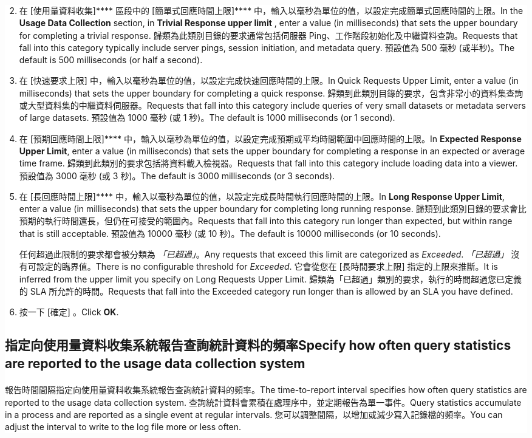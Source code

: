2.  <span data-ttu-id="cf806-198">在 [使用量資料收集]\*\*\*\* 區段中的 [簡單式回應時間上限]\*\*\*\* 中，輸入以毫秒為單位的值，以設定完成簡單式回應時間的上限。</span><span class="sxs-lookup"><span data-stu-id="cf806-198">In the **Usage Data Collection** section, in **Trivial Response upper limit** , enter a value (in milliseconds) that sets the upper boundary for completing a trivial response.</span></span> <span data-ttu-id="cf806-199">歸類為此類別目錄的要求通常包括伺服器 Ping、工作階段初始化及中繼資料查詢。</span><span class="sxs-lookup"><span data-stu-id="cf806-199">Requests that fall into this category typically include server pings, session initiation, and metadata query.</span></span> <span data-ttu-id="cf806-200">預設值為 500 毫秒 (或半秒)。</span><span class="sxs-lookup"><span data-stu-id="cf806-200">The default is 500 milliseconds (or half a second).</span></span>  
  
3.  <span data-ttu-id="cf806-201">在 [快速要求上限] 中，輸入以毫秒為單位的值，以設定完成快速回應時間的上限。</span><span class="sxs-lookup"><span data-stu-id="cf806-201">In Quick Requests Upper Limit, enter a value (in milliseconds) that sets the upper boundary for completing a quick response.</span></span> <span data-ttu-id="cf806-202">歸類到此類別目錄的要求，包含非常小的資料集查詢或大型資料集的中繼資料伺服器。</span><span class="sxs-lookup"><span data-stu-id="cf806-202">Requests that fall into this category include queries of very small datasets or metadata servers of large datasets.</span></span> <span data-ttu-id="cf806-203">預設值為 1000 毫秒 (或 1 秒)。</span><span class="sxs-lookup"><span data-stu-id="cf806-203">The default is 1000 milliseconds (or 1 second).</span></span>  
  
4.  <span data-ttu-id="cf806-204">在 [預期回應時間上限]\*\*\*\* 中，輸入以毫秒為單位的值，以設定完成預期或平均時間範圍中回應時間的上限。</span><span class="sxs-lookup"><span data-stu-id="cf806-204">In **Expected Response Upper Limit**, enter a value (in milliseconds) that sets the upper boundary for completing a response in an expected or average time frame.</span></span> <span data-ttu-id="cf806-205">歸類到此類別的要求包括將資料載入檢視器。</span><span class="sxs-lookup"><span data-stu-id="cf806-205">Requests that fall into this category include loading data into a viewer.</span></span> <span data-ttu-id="cf806-206">預設值為 3000 毫秒 (或 3 秒)。</span><span class="sxs-lookup"><span data-stu-id="cf806-206">The default is 3000 milliseconds (or 3 seconds).</span></span>  
  
5.  <span data-ttu-id="cf806-207">在 [長回應時間上限]\*\*\*\* 中，輸入以毫秒為單位的值，以設定完成長時間執行回應時間的上限。</span><span class="sxs-lookup"><span data-stu-id="cf806-207">In **Long Response Upper Limit**, enter a value (in milliseconds) that sets the upper boundary for completing long running response.</span></span> <span data-ttu-id="cf806-208">歸類到此類別目錄的要求會比預期的執行時間還長，但仍在可接受的範圍內。</span><span class="sxs-lookup"><span data-stu-id="cf806-208">Requests that fall into this category run longer than expected, but within range that is still acceptable.</span></span> <span data-ttu-id="cf806-209">預設值為 10000 毫秒 (或 10 秒)。</span><span class="sxs-lookup"><span data-stu-id="cf806-209">The default is 10000 milliseconds (or 10 seconds).</span></span>  
  
     <span data-ttu-id="cf806-210">任何超過此限制的要求都會被分類為 *「已超過」*。</span><span class="sxs-lookup"><span data-stu-id="cf806-210">Any requests that exceed this limit are categorized as *Exceeded*.</span></span> <span data-ttu-id="cf806-211">*「已超過」* 沒有可設定的臨界值。</span><span class="sxs-lookup"><span data-stu-id="cf806-211">There is no configurable threshold for *Exceeded*.</span></span> <span data-ttu-id="cf806-212">它會從您在 [長時間要求上限] 指定的上限來推斷。</span><span class="sxs-lookup"><span data-stu-id="cf806-212">It is inferred from the upper limit you specify on Long Requests Upper Limit.</span></span> <span data-ttu-id="cf806-213">歸類為「已超過」類別的要求，執行的時間超過您已定義的 SLA 所允許的時間。</span><span class="sxs-lookup"><span data-stu-id="cf806-213">Requests that fall into the Exceeded category run longer than is allowed by an SLA you have defined.</span></span>  
  
6.  <span data-ttu-id="cf806-214">按一下 [確定]  。</span><span class="sxs-lookup"><span data-stu-id="cf806-214">Click **OK**.</span></span>  
  
##  <a name="specify-how-often-query-statistics-are-reported-to-the-usage-data-collection-system"></a><a name="ttr"></a><span data-ttu-id="cf806-215">指定向使用量資料收集系統報告查詢統計資料的頻率</span><span class="sxs-lookup"><span data-stu-id="cf806-215">Specify how often query statistics are reported to the usage data collection system</span></span>  
 <span data-ttu-id="cf806-216">報告時間間隔指定向使用量資料收集系統報告查詢統計資料的頻率。</span><span class="sxs-lookup"><span data-stu-id="cf806-216">The time-to-report interval specifies how often query statistics are reported to the usage data collection system.</span></span> <span data-ttu-id="cf806-217">查詢統計資料會累積在處理序中，並定期報告為單一事件。</span><span class="sxs-lookup"><span data-stu-id="cf806-217">Query statistics accumulate in a process and are reported as a single event at regular intervals.</span></span> <span data-ttu-id="cf806-218">您可以調整間隔，以增加或減少寫入記錄檔的頻率。</span><span class="sxs-lookup"><span data-stu-id="cf806-218">You can adjust the interval to write to the log file more or less often.</span></span>  
  